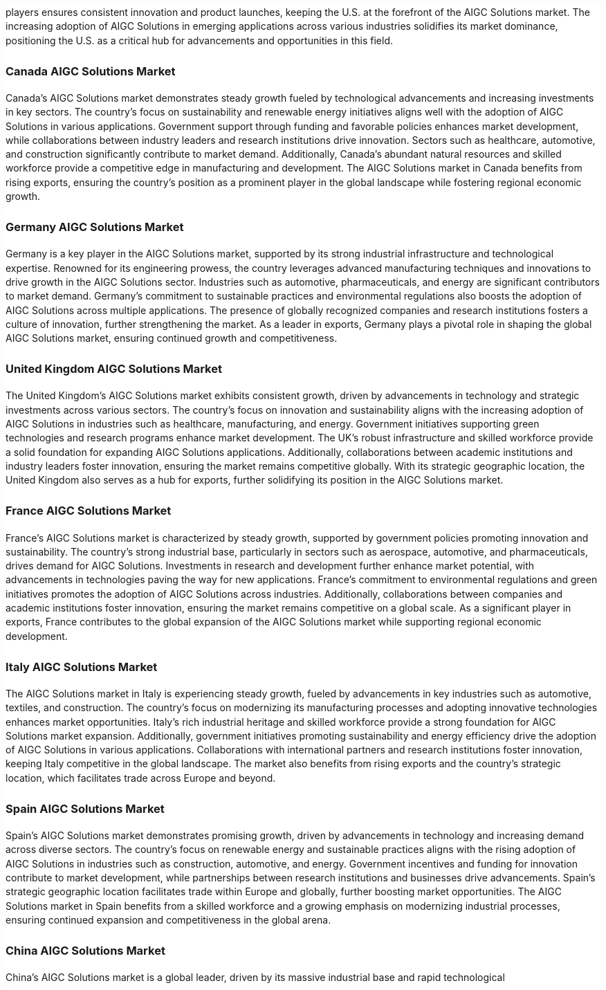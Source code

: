 players ensures consistent innovation and product launches, keeping the U.S. at the forefront of the AIGC Solutions market. The increasing adoption of AIGC Solutions in emerging applications across various industries solidifies its market dominance, positioning the U.S. as a critical hub for advancements and opportunities in this field.</p><h3>Canada AIGC Solutions Market</h3><p>Canada&rsquo;s AIGC Solutions market demonstrates steady growth fueled by technological advancements and increasing investments in key sectors. The country&rsquo;s focus on sustainability and renewable energy initiatives aligns well with the adoption of AIGC Solutions in various applications. Government support through funding and favorable policies enhances market development, while collaborations between industry leaders and research institutions drive innovation. Sectors such as healthcare, automotive, and construction significantly contribute to market demand. Additionally, Canada&rsquo;s abundant natural resources and skilled workforce provide a competitive edge in manufacturing and development. The AIGC Solutions market in Canada benefits from rising exports, ensuring the country&rsquo;s position as a prominent player in the global landscape while fostering regional economic growth.</p><h3>Germany AIGC Solutions Market</h3><p>Germany is a key player in the AIGC Solutions market, supported by its strong industrial infrastructure and technological expertise. Renowned for its engineering prowess, the country leverages advanced manufacturing techniques and innovations to drive growth in the AIGC Solutions sector. Industries such as automotive, pharmaceuticals, and energy are significant contributors to market demand. Germany&rsquo;s commitment to sustainable practices and environmental regulations also boosts the adoption of AIGC Solutions across multiple applications. The presence of globally recognized companies and research institutions fosters a culture of innovation, further strengthening the market. As a leader in exports, Germany plays a pivotal role in shaping the global AIGC Solutions market, ensuring continued growth and competitiveness.</p><h3>United Kingdom AIGC Solutions Market</h3><p>The United Kingdom&rsquo;s AIGC Solutions market exhibits consistent growth, driven by advancements in technology and strategic investments across various sectors. The country&rsquo;s focus on innovation and sustainability aligns with the increasing adoption of AIGC Solutions in industries such as healthcare, manufacturing, and energy. Government initiatives supporting green technologies and research programs enhance market development. The UK&rsquo;s robust infrastructure and skilled workforce provide a solid foundation for expanding AIGC Solutions applications. Additionally, collaborations between academic institutions and industry leaders foster innovation, ensuring the market remains competitive globally. With its strategic geographic location, the United Kingdom also serves as a hub for exports, further solidifying its position in the AIGC Solutions market.</p><h3>France AIGC Solutions Market</h3><p>France&rsquo;s AIGC Solutions market is characterized by steady growth, supported by government policies promoting innovation and sustainability. The country&rsquo;s strong industrial base, particularly in sectors such as aerospace, automotive, and pharmaceuticals, drives demand for AIGC Solutions. Investments in research and development further enhance market potential, with advancements in technologies paving the way for new applications. France&rsquo;s commitment to environmental regulations and green initiatives promotes the adoption of AIGC Solutions across industries. Additionally, collaborations between companies and academic institutions foster innovation, ensuring the market remains competitive on a global scale. As a significant player in exports, France contributes to the global expansion of the AIGC Solutions market while supporting regional economic development.</p><h3>Italy AIGC Solutions Market</h3><p>The AIGC Solutions market in Italy is experiencing steady growth, fueled by advancements in key industries such as automotive, textiles, and construction. The country&rsquo;s focus on modernizing its manufacturing processes and adopting innovative technologies enhances market opportunities. Italy&rsquo;s rich industrial heritage and skilled workforce provide a strong foundation for AIGC Solutions market expansion. Additionally, government initiatives promoting sustainability and energy efficiency drive the adoption of AIGC Solutions in various applications. Collaborations with international partners and research institutions foster innovation, keeping Italy competitive in the global landscape. The market also benefits from rising exports and the country&rsquo;s strategic location, which facilitates trade across Europe and beyond.</p><h3>Spain AIGC Solutions Market</h3><p>Spain&rsquo;s AIGC Solutions market demonstrates promising growth, driven by advancements in technology and increasing demand across diverse sectors. The country&rsquo;s focus on renewable energy and sustainable practices aligns with the rising adoption of AIGC Solutions in industries such as construction, automotive, and energy. Government incentives and funding for innovation contribute to market development, while partnerships between research institutions and businesses drive advancements. Spain&rsquo;s strategic geographic location facilitates trade within Europe and globally, further boosting market opportunities. The AIGC Solutions market in Spain benefits from a skilled workforce and a growing emphasis on modernizing industrial processes, ensuring continued expansion and competitiveness in the global arena.</p><h3>China AIGC Solutions Market</h3><p>China&rsquo;s AIGC Solutions market is a global leader, driven by its massive industrial base and rapid technological
